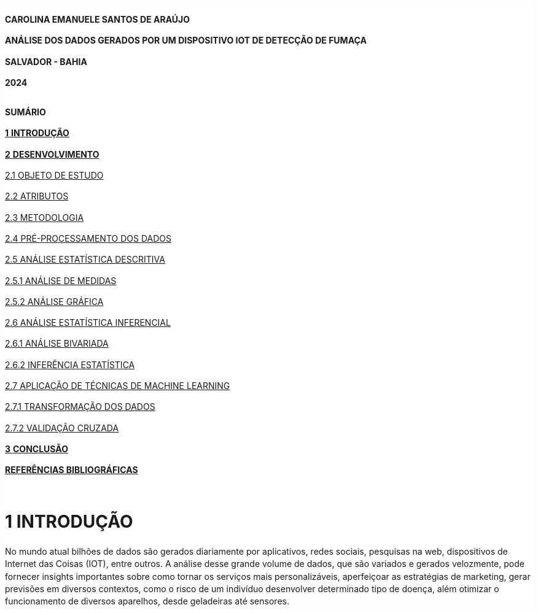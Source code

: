 ﻿|||
| :- | :-: |


**CAROLINA EMANUELE SANTOS DE ARAÚJO**

**ANÁLISE DOS DADOS GERADOS POR UM DISPOSITIVO IOT DE DETECÇÃO DE FUMAÇA**

**SALVADOR - BAHIA**

**2024**


|||
| :- | :-: |

**SUMÁRIO**

[**1**	**INTRODUÇÃO**](#introducao)

[**2**	**DESENVOLVIMENTO**](#desenv)

[2.1	OBJETO DE ESTUDO](#obj)

[2.2	ATRIBUTOS](#atr)

[2.3	METODOLOGIA](#metod)

[2.4	PRÉ-PROCESSAMENTO DOS DADOS](#pre-process)

[2.5	ANÁLISE ESTATÍSTICA DESCRITIVA](#descritiva)

[2.5.1	ANÁLISE DE MEDIDAS](#medidas)

[2.5.2	ANÁLISE GRÁFICA](#grafica)

[2.6	ANÁLISE ESTATÍSTICA INFERENCIAL](#inferencial)

[2.6.1	ANÁLISE BIVARIADA](#bivariada)

[2.6.2	INFERÊNCIA ESTATÍSTICA](#inferencia)

[2.7	APLICAÇÃO DE TÉCNICAS DE MACHINE LEARNING](#ml)

[2.7.1	TRANSFORMAÇÃO DOS DADOS](#transf)

[2.7.2	VALIDAÇÃO CRUZADA](#valid)

[**3**	**CONCLUSÃO**](#conclusao)

[**REFERÊNCIAS BIBLIOGRÁFICAS**](#ref)

|||
| :- | :-: |

  # <a name="introducao"></a>**1 INTRODUÇÃO**
No mundo atual bilhões de dados são gerados diariamente por aplicativos, redes sociais, pesquisas na web, dispositivos de Internet das Coisas (IOT), entre outros. A análise desse grande volume de dados, que são variados e gerados velozmente, pode fornecer insights importantes sobre como tornar os serviços mais personalizáveis, aperfeiçoar as estratégias de marketing, gerar previsões em diversos contextos, como o risco de um indivíduo desenvolver determinado tipo de doença, além otimizar o funcionamento de diversos aparelhos, desde geladeiras até sensores.
